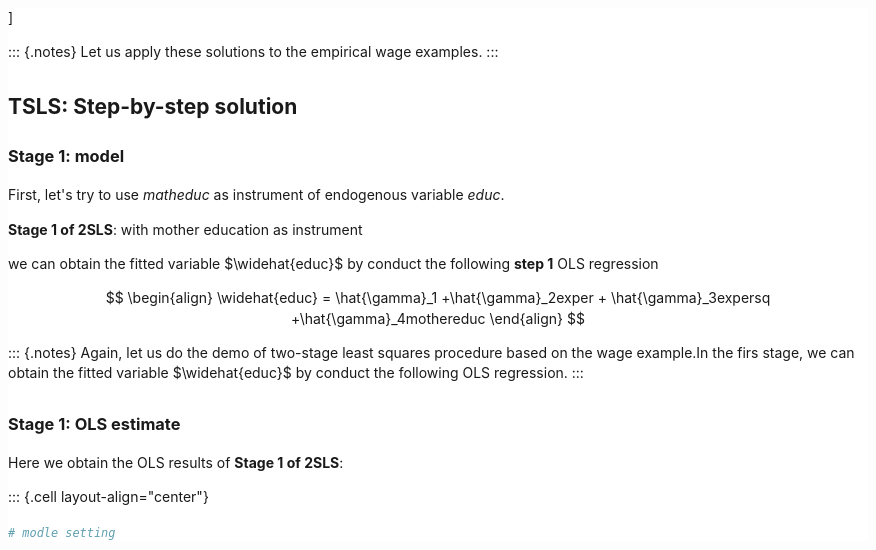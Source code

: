 ]

::: {.notes}
Let us apply these solutions to the empirical wage examples.
:::

## TSLS: Step-by-step solution

### Stage 1: model

First, let's try to use $matheduc$ as instrument of endogenous variable $educ$.

**Stage 1 of 2SLS**: with mother education as instrument

we can obtain the fitted variable $\widehat{educ}$ by conduct the following **step 1** OLS regression

$$
\begin{align}
\widehat{educ} = \hat{\gamma}_1 +\hat{\gamma}_2exper + \hat{\gamma}_3expersq +\hat{\gamma}_4mothereduc
\end{align}
$$

::: {.notes}
Again, let us do the demo of two-stage least squares procedure based on the wage example.In the firs stage, we can obtain the fitted variable $\widehat{educ}$ by conduct the following OLS regression.
:::

##

### Stage 1: OLS estimate

Here we obtain the OLS results of **Stage 1 of 2SLS**:



::: {.cell layout-align="center"}

```{.r .cell-code}
# modle setting
